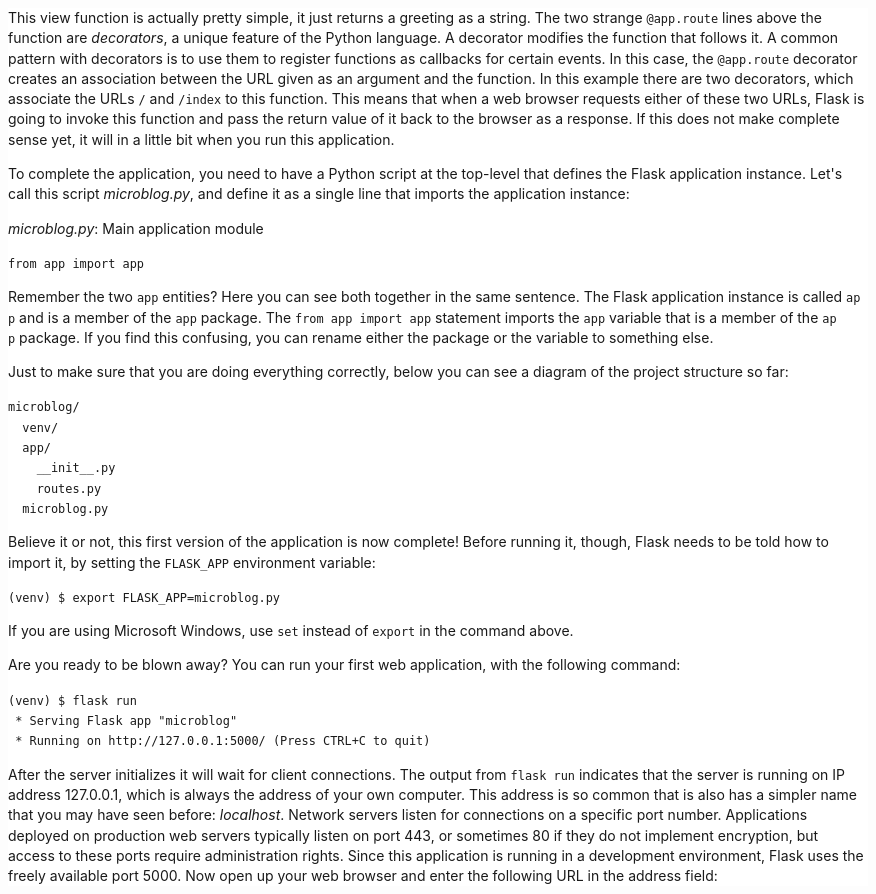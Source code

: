 This view function is actually pretty simple, it just returns a greeting as a string. The two strange `@app.route` lines above the function are *decorators*, a unique feature of the Python language. A decorator modifies the function that follows it. A common pattern with decorators is to use them to register functions as callbacks for certain events. In this case, the `@app.route` decorator creates an association between the URL given as an argument and the function. In this example there are two decorators, which associate the URLs `/` and `/index` to this function. This means that when a web browser requests either of these two URLs, Flask is going to invoke this function and pass the return value of it back to the browser as a response. If this does not make complete sense yet, it will in a little bit when you run this application.

To complete the application, you need to have a Python script at the top-level that defines the Flask application instance. Let's call this script *microblog.py*, and define it as a single line that imports the application instance:

*microblog.py*: Main application module

```
from app import app
```

Remember the two `app` entities? Here you can see both together in the same sentence. The Flask application instance is called `app` and is a member of the `app` package. The `from app import app` statement imports the `app` variable that is a member of the `app` package. If you find this confusing, you can rename either the package or the variable to something else.

Just to make sure that you are doing everything correctly, below you can see a diagram of the project structure so far:

```
microblog/
  venv/
  app/
    __init__.py
    routes.py
  microblog.py
```

Believe it or not, this first version of the application is now complete! Before running it, though, Flask needs to be told how to import it, by setting the `FLASK_APP` environment variable:

```
(venv) $ export FLASK_APP=microblog.py
```

If you are using Microsoft Windows, use `set` instead of `export` in the command above.

Are you ready to be blown away? You can run your first web application, with the following command:

```
(venv) $ flask run
 * Serving Flask app "microblog"
 * Running on http://127.0.0.1:5000/ (Press CTRL+C to quit)
```

After the server initializes it will wait for client connections. The output from `flask run` indicates that the server is running on IP address 127.0.0.1, which is always the address of your own computer. This address is so common that is also has a simpler name that you may have seen before: *localhost*. Network servers listen for connections on a specific port number. Applications deployed on production web servers typically listen on port 443, or sometimes 80 if they do not implement encryption, but access to these ports require administration rights. Since this application is running in a development environment, Flask uses the freely available port 5000. Now open up your web browser and enter the following URL in the address field:
